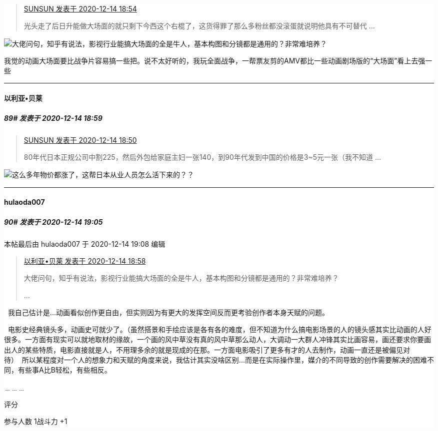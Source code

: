 

<blockquote><a href="httphttps://bbs.saraba1st.com/2b/forum.php?mod=redirect&amp;goto=findpost&amp;pid=49719635&amp;ptid=1977413" target="_blank">SUNSUN 发表于 2020-12-14 18:54</a>

光头走了后日升能做大场面的就只剩下今西这个右棍了，这货得罪了那么多粉丝都没滚蛋就说明他具有不可替代 ...</blockquote>
<img src="https://static.saraba1st.com/image/smiley/face2017/001.png" referrerpolicy="no-referrer">大佬问句，知乎有说法，影视行业能搞大场面的全是牛人，基本构图和分镜都是通用的？非常难培养？

我觉的动画大场面要比战争片容易搞一些把。说不太好听的，我玩全面战争，一帮票友剪的AMV都比一些动画剧场版的“大场面”看上去强一些







*****

####  以利亚•贝莱  
##### 89#       发表于 2020-12-14 18:59



<blockquote><a href="httphttps://bbs.saraba1st.com/2b/forum.php?mod=redirect&amp;goto=findpost&amp;pid=49719596&amp;ptid=1977413" target="_blank">SUNSUN 发表于 2020-12-14 18:50</a>

80年代日本正规公司中割225，然后外包给家庭主妇一张140，到90年代发到中国的价格是3~5元一张（我不知道 ...</blockquote>
<img src="https://static.saraba1st.com/image/smiley/face2017/001.png" referrerpolicy="no-referrer">这么多年物价都涨了，这帮日本从业人员怎么活下来的？？







*****

####  hulaoda007  
##### 90#       发表于 2020-12-14 19:05



 本帖最后由 hulaoda007 于 2020-12-14 19:08 编辑 
<blockquote><a href="httphttps://bbs.saraba1st.com/2b/forum.php?mod=redirect&amp;goto=findpost&amp;pid=49719685&amp;ptid=1977413" target="_blank">以利亚•贝莱 发表于 2020-12-14 18:58</a>

大佬问句，知乎有说法，影视行业能搞大场面的全是牛人，基本构图和分镜都是通用的？非常难培养？

 ...</blockquote>
  我自己估计是...动画看似创作更自由，但实则因为有更大的发挥空间反而更考验创作者本身天赋的问题。

  电影史经典镜头多，动画史可就少了。（虽然搭景和手绘应该是各有各的难度，但不知道为什么搞电影场景的人的镜头感其实比动画的人好很多。一方面有现实可以就地取材的缘故，一个画的风中草没有真的风中草那么动人，大调动一大群人冲锋其实比画容易，画还要求你要画出人的某些特质，电影直接就是人，不用理多余的就是现成的在那。一方面电影吸引了更多有才的人去制作，动画一直还是被偏见对待）  所以某程度对一个人的想象力和天赋的角度来说，我估计其实没啥区别...而是在实际操作里，媒介的不同导致的创作需要解决的困难不同，有些事A比B轻松，有些相反。



﹍﹍﹍

评分





 参与人数 1战斗力 +1
